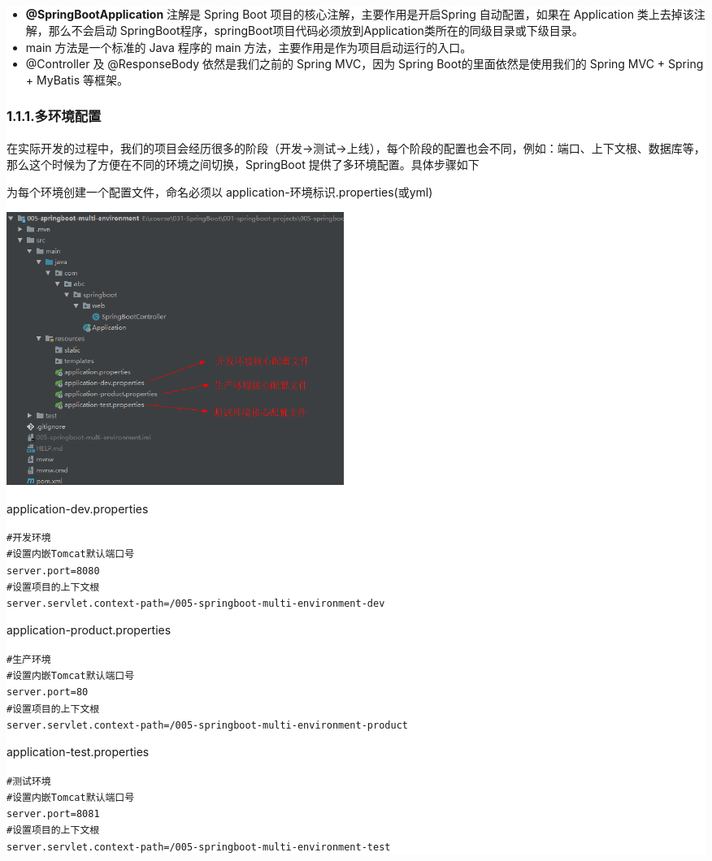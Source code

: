 - **@SpringBootApplication** 注解是 Spring Boot 项目的核心注解，主要作用是开启Spring 自动配置，如果在 Application 类上去掉该注解，那么不会启动 SpringBoot程序，springBoot项目代码必须放到Application类所在的同级目录或下级目录。
- main 方法是一个标准的 Java 程序的 main 方法，主要作用是作为项目启动运行的入口。
- @Controller 及 @ResponseBody 依然是我们之前的 Spring MVC，因为 Spring Boot的里面依然是使用我们的 Spring MVC + Spring + MyBatis 等框架。

### 1.1.1.多环境配置

在实际开发的过程中，我们的项目会经历很多的阶段（开发->测试->上线），每个阶段的配置也会不同，例如：端口、上下文根、数据库等，那么这个时候为了方便在不同的环境之间切换，SpringBoot 提供了多环境配置。具体步骤如下 

为每个环境创建一个配置文件，命名必须以 application-环境标识.properties(或yml)

![image-20210915211153951](SpringBoot.assets/image-20210915211153951.png)

application-dev.properties

```properties
#开发环境
#设置内嵌Tomcat默认端口号
server.port=8080
#设置项目的上下文根
server.servlet.context-path=/005-springboot-multi-environment-dev
```

application-product.properties

```properties
#生产环境
#设置内嵌Tomcat默认端口号
server.port=80
#设置项目的上下文根
server.servlet.context-path=/005-springboot-multi-environment-product
```

application-test.properties

```properties
#测试环境
#设置内嵌Tomcat默认端口号
server.port=8081
#设置项目的上下文根
server.servlet.context-path=/005-springboot-multi-environment-test
```
